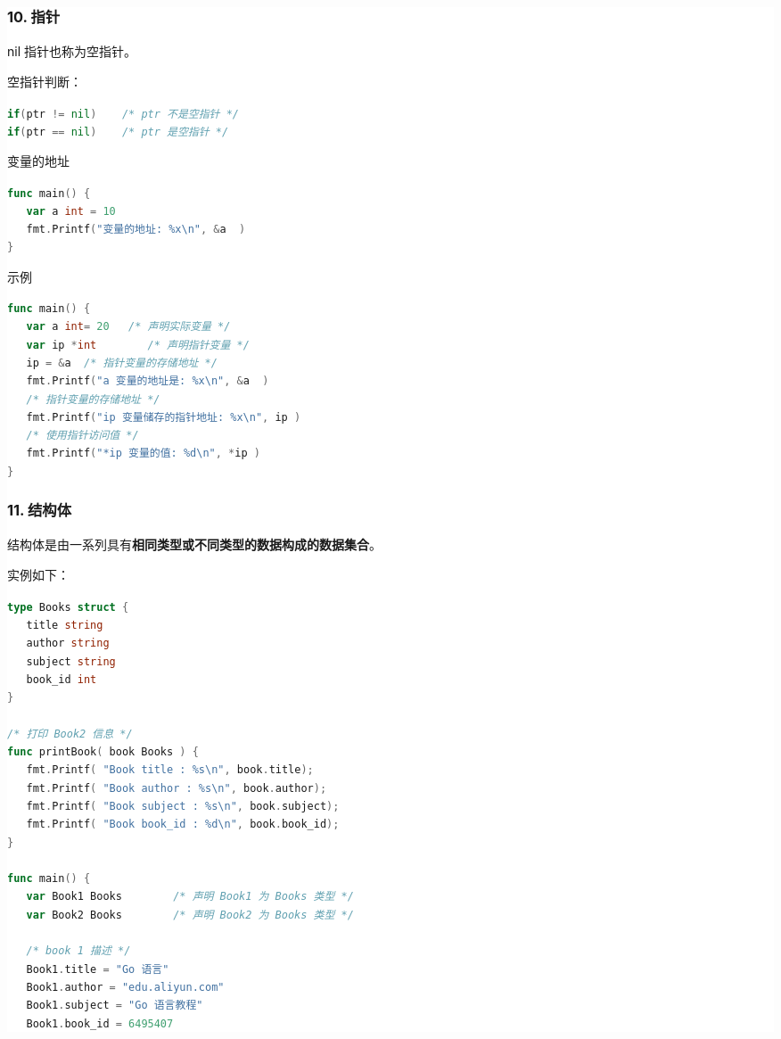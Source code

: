 

### 10. 指针

nil 指针也称为空指针。

空指针判断：

```go
if(ptr != nil)    /* ptr 不是空指针 */
if(ptr == nil)    /* ptr 是空指针 */
```

变量的地址

```go
func main() {
   var a int = 10   
   fmt.Printf("变量的地址: %x\n", &a  )
}
```

示例

```go
func main() {
   var a int= 20   /* 声明实际变量 */
   var ip *int        /* 声明指针变量 */
   ip = &a  /* 指针变量的存储地址 */
   fmt.Printf("a 变量的地址是: %x\n", &a  )
   /* 指针变量的存储地址 */
   fmt.Printf("ip 变量储存的指针地址: %x\n", ip )
   /* 使用指针访问值 */
   fmt.Printf("*ip 变量的值: %d\n", *ip )
}
```



### 11. 结构体

结构体是由一系列具有**相同类型或不同类型的数据构成的数据集合**。

实例如下：

```go
type Books struct {
   title string
   author string
   subject string
   book_id int
}

/* 打印 Book2 信息 */
func printBook( book Books ) {
   fmt.Printf( "Book title : %s\n", book.title);
   fmt.Printf( "Book author : %s\n", book.author);
   fmt.Printf( "Book subject : %s\n", book.subject);
   fmt.Printf( "Book book_id : %d\n", book.book_id);
}

func main() {
   var Book1 Books        /* 声明 Book1 为 Books 类型 */
   var Book2 Books        /* 声明 Book2 为 Books 类型 */

   /* book 1 描述 */
   Book1.title = "Go 语言"
   Book1.author = "edu.aliyun.com"
   Book1.subject = "Go 语言教程"
   Book1.book_id = 6495407
```